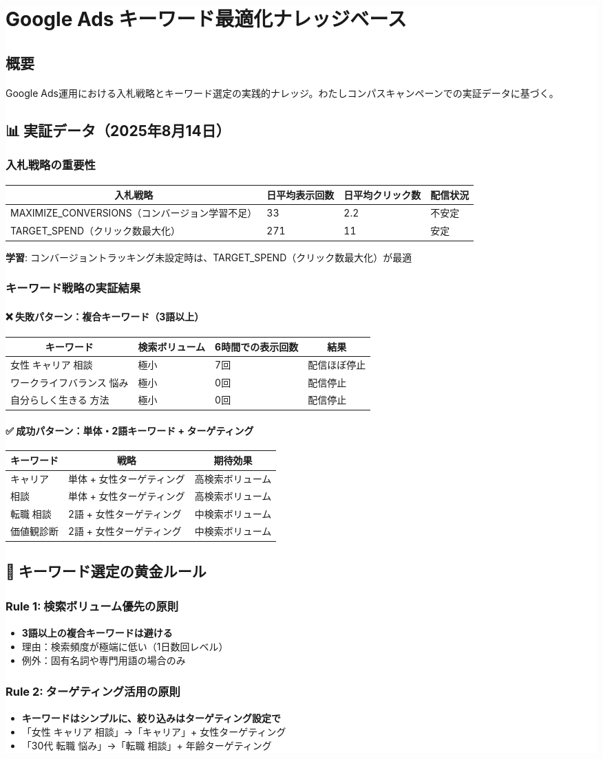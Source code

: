 # Google Ads キーワード最適化ナレッジベース

## 概要
Google Ads運用における入札戦略とキーワード選定の実践的ナレッジ。わたしコンパスキャンペーンでの実証データに基づく。

## 📊 実証データ（2025年8月14日）

### 入札戦略の重要性

| 入札戦略 | 日平均表示回数 | 日平均クリック数 | 配信状況 |
|---------|------------|------------|---------|
| MAXIMIZE_CONVERSIONS（コンバージョン学習不足） | 33 | 2.2 | 不安定 |
| TARGET_SPEND（クリック数最大化） | 271 | 11 | 安定 |

**学習**: コンバージョントラッキング未設定時は、TARGET_SPEND（クリック数最大化）が最適

### キーワード戦略の実証結果

#### ❌ 失敗パターン：複合キーワード（3語以上）

| キーワード | 検索ボリューム | 6時間での表示回数 | 結果 |
|----------|------------|-------------|------|
| 女性 キャリア 相談 | 極小 | 7回 | 配信ほぼ停止 |
| ワークライフバランス 悩み | 極小 | 0回 | 配信停止 |
| 自分らしく生きる 方法 | 極小 | 0回 | 配信停止 |

#### ✅ 成功パターン：単体・2語キーワード + ターゲティング

| キーワード | 戦略 | 期待効果 |
|----------|------|---------|
| キャリア | 単体 + 女性ターゲティング | 高検索ボリューム |
| 相談 | 単体 + 女性ターゲティング | 高検索ボリューム |
| 転職 相談 | 2語 + 女性ターゲティング | 中検索ボリューム |
| 価値観診断 | 2語 + 女性ターゲティング | 中検索ボリューム |

## 🎯 キーワード選定の黄金ルール

### Rule 1: 検索ボリューム優先の原則
- **3語以上の複合キーワードは避ける**
- 理由：検索頻度が極端に低い（1日数回レベル）
- 例外：固有名詞や専門用語の場合のみ

### Rule 2: ターゲティング活用の原則
- **キーワードはシンプルに、絞り込みはターゲティング設定で**
- 「女性 キャリア 相談」→「キャリア」+ 女性ターゲティング
- 「30代 転職 悩み」→「転職 相談」+ 年齢ターゲティング
